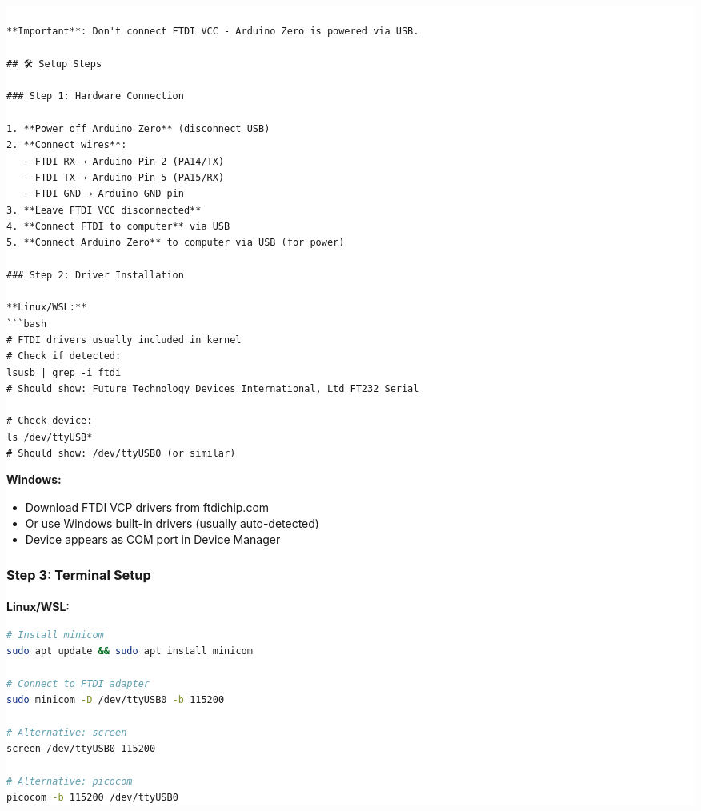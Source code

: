 ```

**Important**: Don't connect FTDI VCC - Arduino Zero is powered via USB.

## 🛠️ Setup Steps

### Step 1: Hardware Connection

1. **Power off Arduino Zero** (disconnect USB)
2. **Connect wires**:
   - FTDI RX → Arduino Pin 2 (PA14/TX)
   - FTDI TX → Arduino Pin 5 (PA15/RX)  
   - FTDI GND → Arduino GND pin
3. **Leave FTDI VCC disconnected**
4. **Connect FTDI to computer** via USB
5. **Connect Arduino Zero** to computer via USB (for power)

### Step 2: Driver Installation

**Linux/WSL:**
```bash
# FTDI drivers usually included in kernel
# Check if detected:
lsusb | grep -i ftdi
# Should show: Future Technology Devices International, Ltd FT232 Serial

# Check device:
ls /dev/ttyUSB* 
# Should show: /dev/ttyUSB0 (or similar)
```

**Windows:**
- Download FTDI VCP drivers from ftdichip.com
- Or use Windows built-in drivers (usually auto-detected)
- Device appears as COM port in Device Manager

### Step 3: Terminal Setup

**Linux/WSL:**
```bash
# Install minicom
sudo apt update && sudo apt install minicom

# Connect to FTDI adapter
sudo minicom -D /dev/ttyUSB0 -b 115200

# Alternative: screen
screen /dev/ttyUSB0 115200

# Alternative: picocom  
picocom -b 115200 /dev/ttyUSB0
```

